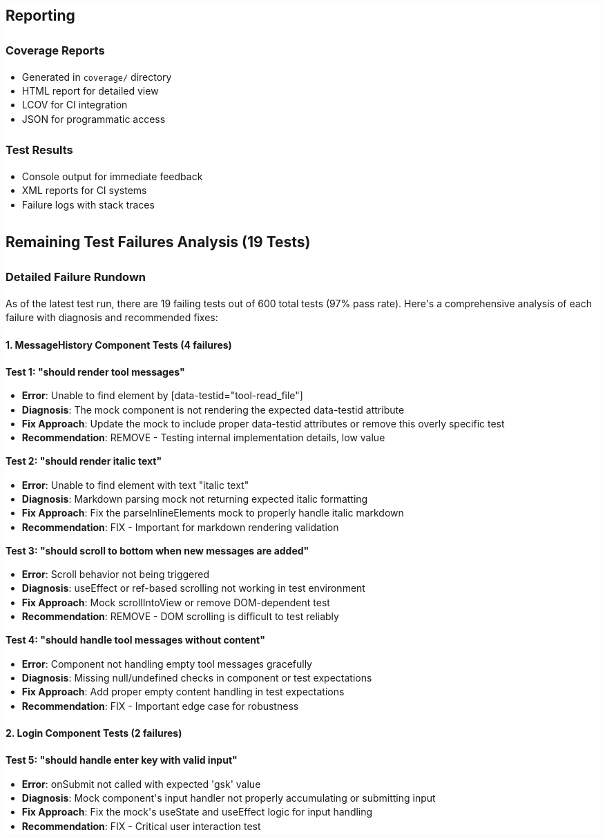 ## Reporting

### Coverage Reports
- Generated in `coverage/` directory
- HTML report for detailed view
- LCOV for CI integration
- JSON for programmatic access

### Test Results
- Console output for immediate feedback
- XML reports for CI systems
- Failure logs with stack traces

## Remaining Test Failures Analysis (19 Tests)

### Detailed Failure Rundown
As of the latest test run, there are 19 failing tests out of 600 total tests (97% pass rate). Here's a comprehensive analysis of each failure with diagnosis and recommended fixes:

#### 1. MessageHistory Component Tests (4 failures)

**Test 1: "should render tool messages"**
- **Error**: Unable to find element by [data-testid="tool-read_file"]
- **Diagnosis**: The mock component is not rendering the expected data-testid attribute
- **Fix Approach**: Update the mock to include proper data-testid attributes or remove this overly specific test
- **Recommendation**: REMOVE - Testing internal implementation details, low value

**Test 2: "should render italic text"**
- **Error**: Unable to find element with text "italic text"
- **Diagnosis**: Markdown parsing mock not returning expected italic formatting
- **Fix Approach**: Fix the parseInlineElements mock to properly handle italic markdown
- **Recommendation**: FIX - Important for markdown rendering validation

**Test 3: "should scroll to bottom when new messages are added"**
- **Error**: Scroll behavior not being triggered
- **Diagnosis**: useEffect or ref-based scrolling not working in test environment
- **Fix Approach**: Mock scrollIntoView or remove DOM-dependent test
- **Recommendation**: REMOVE - DOM scrolling is difficult to test reliably

**Test 4: "should handle tool messages without content"**
- **Error**: Component not handling empty tool messages gracefully
- **Diagnosis**: Missing null/undefined checks in component or test expectations
- **Fix Approach**: Add proper empty content handling in test expectations
- **Recommendation**: FIX - Important edge case for robustness

#### 2. Login Component Tests (2 failures)

**Test 5: "should handle enter key with valid input"**
- **Error**: onSubmit not called with expected 'gsk' value
- **Diagnosis**: Mock component's input handler not properly accumulating or submitting input
- **Fix Approach**: Fix the mock's useState and useEffect logic for input handling
- **Recommendation**: FIX - Critical user interaction test
